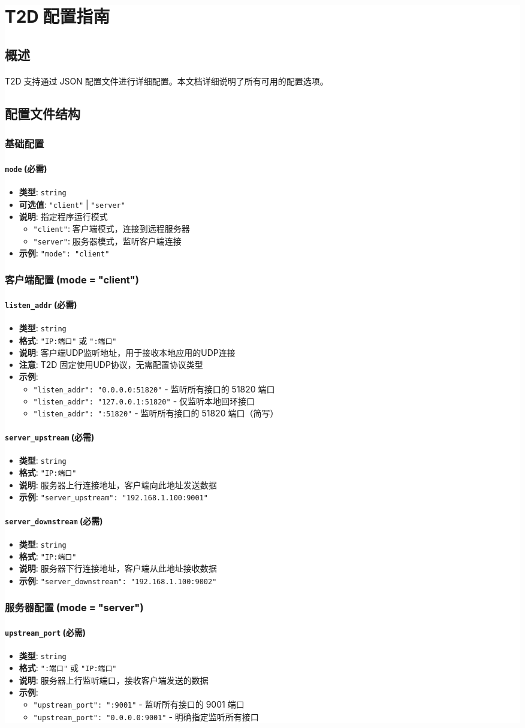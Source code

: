 # T2D 配置指南

## 概述

T2D 支持通过 JSON 配置文件进行详细配置。本文档详细说明了所有可用的配置选项。

## 配置文件结构

### 基础配置

#### `mode` (必需)
- **类型**: `string`
- **可选值**: `"client"` | `"server"`
- **说明**: 指定程序运行模式
  - `"client"`: 客户端模式，连接到远程服务器
  - `"server"`: 服务器模式，监听客户端连接
- **示例**: `"mode": "client"`

### 客户端配置 (mode = "client")

#### `listen_addr` (必需)
- **类型**: `string`
- **格式**: `"IP:端口"` 或 `":端口"`
- **说明**: 客户端UDP监听地址，用于接收本地应用的UDP连接
- **注意**: T2D 固定使用UDP协议，无需配置协议类型
- **示例**: 
  - `"listen_addr": "0.0.0.0:51820"` - 监听所有接口的 51820 端口
  - `"listen_addr": "127.0.0.1:51820"` - 仅监听本地回环接口
  - `"listen_addr": ":51820"` - 监听所有接口的 51820 端口（简写）

#### `server_upstream` (必需)
- **类型**: `string`
- **格式**: `"IP:端口"`
- **说明**: 服务器上行连接地址，客户端向此地址发送数据
- **示例**: `"server_upstream": "192.168.1.100:9001"`

#### `server_downstream` (必需)
- **类型**: `string`
- **格式**: `"IP:端口"`
- **说明**: 服务器下行连接地址，客户端从此地址接收数据
- **示例**: `"server_downstream": "192.168.1.100:9002"`

### 服务器配置 (mode = "server")

#### `upstream_port` (必需)
- **类型**: `string`
- **格式**: `":端口"` 或 `"IP:端口"`
- **说明**: 服务器上行监听端口，接收客户端发送的数据
- **示例**: 
  - `"upstream_port": ":9001"` - 监听所有接口的 9001 端口
  - `"upstream_port": "0.0.0.0:9001"` - 明确指定监听所有接口
